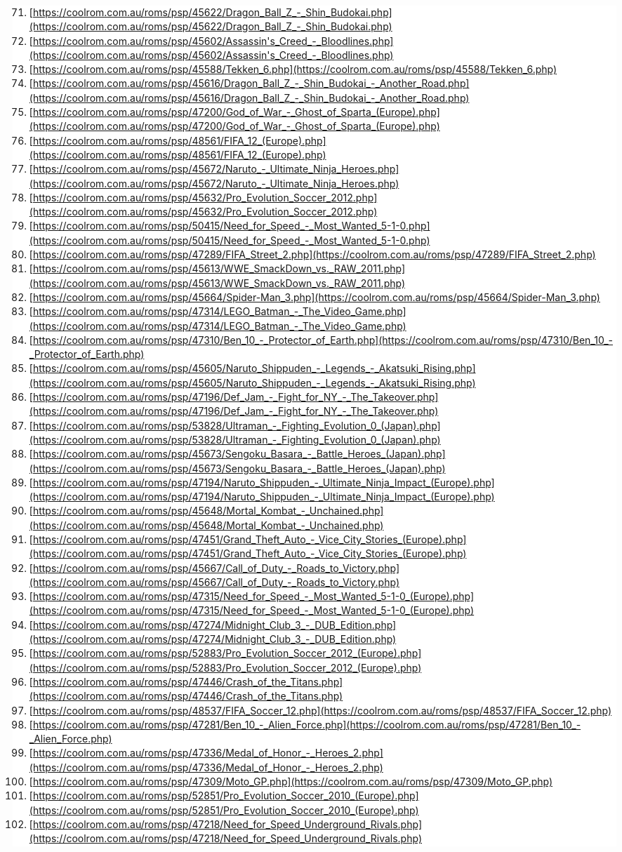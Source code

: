  71. [https://coolrom.com.au/roms/psp/45622/Dragon_Ball_Z_-_Shin_Budokai.php](https://coolrom.com.au/roms/psp/45622/Dragon_Ball_Z_-_Shin_Budokai.php)
 75. [https://coolrom.com.au/roms/psp/45602/Assassin's_Creed_-_Bloodlines.php](https://coolrom.com.au/roms/psp/45602/Assassin's_Creed_-_Bloodlines.php)
 29. [https://coolrom.com.au/roms/psp/45588/Tekken_6.php](https://coolrom.com.au/roms/psp/45588/Tekken_6.php)
 78. [https://coolrom.com.au/roms/psp/45616/Dragon_Ball_Z_-_Shin_Budokai_-_Another_Road.php](https://coolrom.com.au/roms/psp/45616/Dragon_Ball_Z_-_Shin_Budokai_-_Another_Road.php)
 81. [https://coolrom.com.au/roms/psp/47200/God_of_War_-_Ghost_of_Sparta_(Europe).php](https://coolrom.com.au/roms/psp/47200/God_of_War_-_Ghost_of_Sparta_(Europe).php)
 85. [https://coolrom.com.au/roms/psp/48561/FIFA_12_(Europe).php](https://coolrom.com.au/roms/psp/48561/FIFA_12_(Europe).php)
 80. [https://coolrom.com.au/roms/psp/45672/Naruto_-_Ultimate_Ninja_Heroes.php](https://coolrom.com.au/roms/psp/45672/Naruto_-_Ultimate_Ninja_Heroes.php)
 82. [https://coolrom.com.au/roms/psp/45632/Pro_Evolution_Soccer_2012.php](https://coolrom.com.au/roms/psp/45632/Pro_Evolution_Soccer_2012.php)
 86. [https://coolrom.com.au/roms/psp/50415/Need_for_Speed_-_Most_Wanted_5-1-0.php](https://coolrom.com.au/roms/psp/50415/Need_for_Speed_-_Most_Wanted_5-1-0.php)
 84. [https://coolrom.com.au/roms/psp/47289/FIFA_Street_2.php](https://coolrom.com.au/roms/psp/47289/FIFA_Street_2.php)
 79. [https://coolrom.com.au/roms/psp/45613/WWE_SmackDown_vs._RAW_2011.php](https://coolrom.com.au/roms/psp/45613/WWE_SmackDown_vs._RAW_2011.php)
 83. [https://coolrom.com.au/roms/psp/45664/Spider-Man_3.php](https://coolrom.com.au/roms/psp/45664/Spider-Man_3.php)
 76. [https://coolrom.com.au/roms/psp/47314/LEGO_Batman_-_The_Video_Game.php](https://coolrom.com.au/roms/psp/47314/LEGO_Batman_-_The_Video_Game.php)
 94. [https://coolrom.com.au/roms/psp/47310/Ben_10_-_Protector_of_Earth.php](https://coolrom.com.au/roms/psp/47310/Ben_10_-_Protector_of_Earth.php)
 89. [https://coolrom.com.au/roms/psp/45605/Naruto_Shippuden_-_Legends_-_Akatsuki_Rising.php](https://coolrom.com.au/roms/psp/45605/Naruto_Shippuden_-_Legends_-_Akatsuki_Rising.php)
 88. [https://coolrom.com.au/roms/psp/47196/Def_Jam_-_Fight_for_NY_-_The_Takeover.php](https://coolrom.com.au/roms/psp/47196/Def_Jam_-_Fight_for_NY_-_The_Takeover.php)
 113. [https://coolrom.com.au/roms/psp/53828/Ultraman_-_Fighting_Evolution_0_(Japan).php](https://coolrom.com.au/roms/psp/53828/Ultraman_-_Fighting_Evolution_0_(Japan).php)
 142. [https://coolrom.com.au/roms/psp/45673/Sengoku_Basara_-_Battle_Heroes_(Japan).php](https://coolrom.com.au/roms/psp/45673/Sengoku_Basara_-_Battle_Heroes_(Japan).php)
 91. [https://coolrom.com.au/roms/psp/47194/Naruto_Shippuden_-_Ultimate_Ninja_Impact_(Europe).php](https://coolrom.com.au/roms/psp/47194/Naruto_Shippuden_-_Ultimate_Ninja_Impact_(Europe).php)
 90. [https://coolrom.com.au/roms/psp/45648/Mortal_Kombat_-_Unchained.php](https://coolrom.com.au/roms/psp/45648/Mortal_Kombat_-_Unchained.php)
 102. [https://coolrom.com.au/roms/psp/47451/Grand_Theft_Auto_-_Vice_City_Stories_(Europe).php](https://coolrom.com.au/roms/psp/47451/Grand_Theft_Auto_-_Vice_City_Stories_(Europe).php)
 95. [https://coolrom.com.au/roms/psp/45667/Call_of_Duty_-_Roads_to_Victory.php](https://coolrom.com.au/roms/psp/45667/Call_of_Duty_-_Roads_to_Victory.php)
 87. [https://coolrom.com.au/roms/psp/47315/Need_for_Speed_-_Most_Wanted_5-1-0_(Europe).php](https://coolrom.com.au/roms/psp/47315/Need_for_Speed_-_Most_Wanted_5-1-0_(Europe).php)
 96. [https://coolrom.com.au/roms/psp/47274/Midnight_Club_3_-_DUB_Edition.php](https://coolrom.com.au/roms/psp/47274/Midnight_Club_3_-_DUB_Edition.php)
 104. [https://coolrom.com.au/roms/psp/52883/Pro_Evolution_Soccer_2012_(Europe).php](https://coolrom.com.au/roms/psp/52883/Pro_Evolution_Soccer_2012_(Europe).php)
 92. [https://coolrom.com.au/roms/psp/47446/Crash_of_the_Titans.php](https://coolrom.com.au/roms/psp/47446/Crash_of_the_Titans.php)
 111. [https://coolrom.com.au/roms/psp/48537/FIFA_Soccer_12.php](https://coolrom.com.au/roms/psp/48537/FIFA_Soccer_12.php)
 98. [https://coolrom.com.au/roms/psp/47281/Ben_10_-_Alien_Force.php](https://coolrom.com.au/roms/psp/47281/Ben_10_-_Alien_Force.php)
 100. [https://coolrom.com.au/roms/psp/47336/Medal_of_Honor_-_Heroes_2.php](https://coolrom.com.au/roms/psp/47336/Medal_of_Honor_-_Heroes_2.php)
 155. [https://coolrom.com.au/roms/psp/47309/Moto_GP.php](https://coolrom.com.au/roms/psp/47309/Moto_GP.php)
 156. [https://coolrom.com.au/roms/psp/52851/Pro_Evolution_Soccer_2010_(Europe).php](https://coolrom.com.au/roms/psp/52851/Pro_Evolution_Soccer_2010_(Europe).php)
 107. [https://coolrom.com.au/roms/psp/47218/Need_for_Speed_Underground_Rivals.php](https://coolrom.com.au/roms/psp/47218/Need_for_Speed_Underground_Rivals.php)